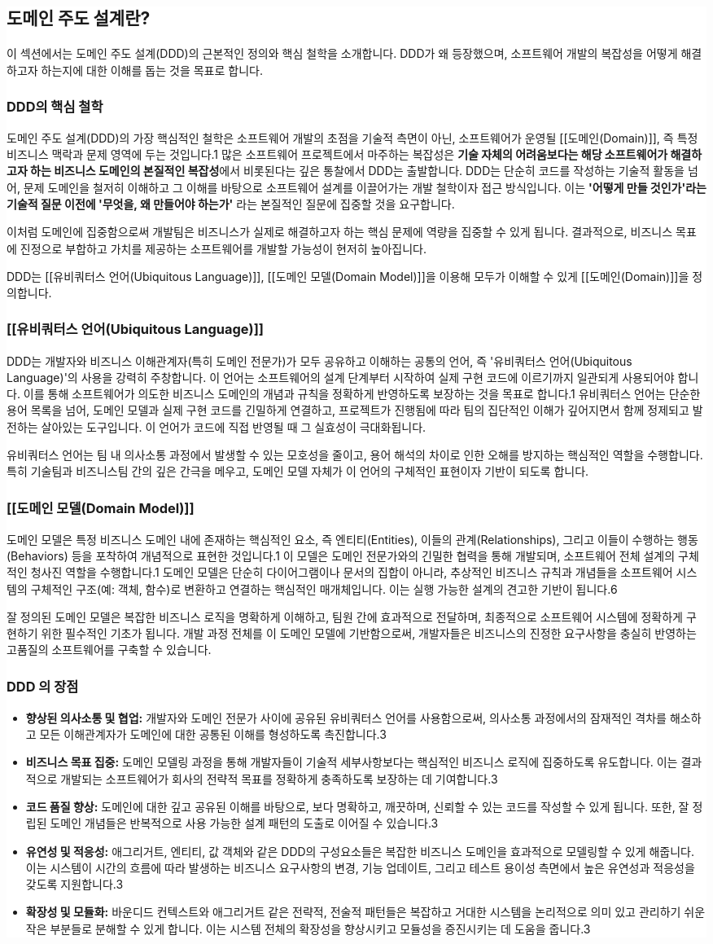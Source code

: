 ## 도메인 주도 설계란?

이 섹션에서는 도메인 주도 설계(DDD)의 근본적인 정의와 핵심 철학을 소개합니다. DDD가 왜 등장했으며, 소프트웨어 개발의 복잡성을 어떻게 해결하고자 하는지에 대한 이해를 돕는 것을 목표로 합니다.

### DDD의 핵심 철학

도메인 주도 설계(DDD)의 가장 핵심적인 철학은 소프트웨어 개발의 초점을 기술적 측면이 아닌, 소프트웨어가 운영될 [[도메인(Domain)]], 즉 특정 비즈니스 맥락과 문제 영역에 두는 것입니다.1 많은 소프트웨어 프로젝트에서 마주하는 복잡성은 **기술 자체의 어려움보다는 해당 소프트웨어가 해결하고자 하는 비즈니스 도메인의 본질적인 복잡성**에서 비롯된다는 깊은 통찰에서 DDD는 출발합니다. DDD는 단순히 코드를 작성하는 기술적 활동을 넘어, 문제 도메인을 철저히 이해하고 그 이해를 바탕으로 소프트웨어 설계를 이끌어가는 개발 철학이자 접근 방식입니다. 이는 **'어떻게 만들 것인가'라는 기술적 질문 이전에 '무엇을, 왜 만들어야 하는가'** 라는 본질적인 질문에 집중할 것을 요구합니다.

이처럼 도메인에 집중함으로써 개발팀은 비즈니스가 실제로 해결하고자 하는 핵심 문제에 역량을 집중할 수 있게 됩니다. 결과적으로, 비즈니스 목표에 진정으로 부합하고 가치를 제공하는 소프트웨어를 개발할 가능성이 현저히 높아집니다.

DDD는 [[유비쿼터스 언어(Ubiquitous Language)]], [[도메인 모델(Domain Model)]]을 이용해 모두가 이해할 수 있게 [[도메인(Domain)]]을 정의합니다.


### **[[유비쿼터스 언어(Ubiquitous Language)]]**

DDD는 개발자와 비즈니스 이해관계자(특히 도메인 전문가)가 모두 공유하고 이해하는 공통의 언어, 즉 '유비쿼터스 언어(Ubiquitous Language)'의 사용을 강력히 주창합니다. 이 언어는 소프트웨어의 설계 단계부터 시작하여 실제 구현 코드에 이르기까지 일관되게 사용되어야 합니다. 이를 통해 소프트웨어가 의도한 비즈니스 도메인의 개념과 규칙을 정확하게 반영하도록 보장하는 것을 목표로 합니다.1 유비쿼터스 언어는 단순한 용어 목록을 넘어, 도메인 모델과 실제 구현 코드를 긴밀하게 연결하고, 프로젝트가 진행됨에 따라 팀의 집단적인 이해가 깊어지면서 함께 정제되고 발전하는 살아있는 도구입니다. 이 언어가 코드에 직접 반영될 때 그 실효성이 극대화됩니다.

유비쿼터스 언어는 팀 내 의사소통 과정에서 발생할 수 있는 모호성을 줄이고, 용어 해석의 차이로 인한 오해를 방지하는 핵심적인 역할을 수행합니다. 특히 기술팀과 비즈니스팀 간의 깊은 간극을 메우고, 도메인 모델 자체가 이 언어의 구체적인 표현이자 기반이 되도록 합니다.

### [[도메인 모델(Domain Model)]]

도메인 모델은 특정 비즈니스 도메인 내에 존재하는 핵심적인 요소, 즉 엔티티(Entities), 이들의 관계(Relationships), 그리고 이들이 수행하는 행동(Behaviors) 등을 포착하여 개념적으로 표현한 것입니다.1 이 모델은 도메인 전문가와의 긴밀한 협력을 통해 개발되며, 소프트웨어 전체 설계의 구체적인 청사진 역할을 수행합니다.1 도메인 모델은 단순히 다이어그램이나 문서의 집합이 아니라, 추상적인 비즈니스 규칙과 개념들을 소프트웨어 시스템의 구체적인 구조(예: 객체, 함수)로 변환하고 연결하는 핵심적인 매개체입니다. 이는 실행 가능한 설계의 견고한 기반이 됩니다.6

잘 정의된 도메인 모델은 복잡한 비즈니스 로직을 명확하게 이해하고, 팀원 간에 효과적으로 전달하며, 최종적으로 소프트웨어 시스템에 정확하게 구현하기 위한 필수적인 기초가 됩니다. 개발 과정 전체를 이 도메인 모델에 기반함으로써, 개발자들은 비즈니스의 진정한 요구사항을 충실히 반영하는 고품질의 소프트웨어를 구축할 수 있습니다.
    

### DDD 의 장점

- **향상된 의사소통 및 협업:** 개발자와 도메인 전문가 사이에 공유된 유비쿼터스 언어를 사용함으로써, 의사소통 과정에서의 잠재적인 격차를 해소하고 모든 이해관계자가 도메인에 대한 공통된 이해를 형성하도록 촉진합니다.3

- **비즈니스 목표 집중:** 도메인 모델링 과정을 통해 개발자들이 기술적 세부사항보다는 핵심적인 비즈니스 로직에 집중하도록 유도합니다. 이는 결과적으로 개발되는 소프트웨어가 회사의 전략적 목표를 정확하게 충족하도록 보장하는 데 기여합니다.3

- **코드 품질 향상:** 도메인에 대한 깊고 공유된 이해를 바탕으로, 보다 명확하고, 깨끗하며, 신뢰할 수 있는 코드를 작성할 수 있게 됩니다. 또한, 잘 정립된 도메인 개념들은 반복적으로 사용 가능한 설계 패턴의 도출로 이어질 수 있습니다.3

- **유연성 및 적응성:** 애그리거트, 엔티티, 값 객체와 같은 DDD의 구성요소들은 복잡한 비즈니스 도메인을 효과적으로 모델링할 수 있게 해줍니다. 이는 시스템이 시간의 흐름에 따라 발생하는 비즈니스 요구사항의 변경, 기능 업데이트, 그리고 테스트 용이성 측면에서 높은 유연성과 적응성을 갖도록 지원합니다.3

- **확장성 및 모듈화:** 바운디드 컨텍스트와 애그리거트 같은 전략적, 전술적 패턴들은 복잡하고 거대한 시스템을 논리적으로 의미 있고 관리하기 쉬운 작은 부분들로 분해할 수 있게 합니다. 이는 시스템 전체의 확장성을 향상시키고 모듈성을 증진시키는 데 도움을 줍니다.3
